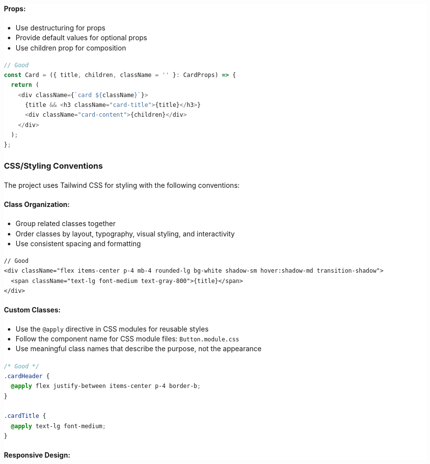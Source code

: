 #### Props:

- Use destructuring for props
- Provide default values for optional props
- Use children prop for composition

```typescript
// Good
const Card = ({ title, children, className = '' }: CardProps) => {
  return (
    <div className={`card ${className}`}>
      {title && <h3 className="card-title">{title}</h3>}
      <div className="card-content">{children}</div>
    </div>
  );
};
```

### CSS/Styling Conventions

The project uses Tailwind CSS for styling with the following conventions:

#### Class Organization:

- Group related classes together
- Order classes by layout, typography, visual styling, and interactivity
- Use consistent spacing and formatting

```tsx
// Good
<div className="flex items-center p-4 mb-4 rounded-lg bg-white shadow-sm hover:shadow-md transition-shadow">
  <span className="text-lg font-medium text-gray-800">{title}</span>
</div>
```

#### Custom Classes:

- Use the `@apply` directive in CSS modules for reusable styles
- Follow the component name for CSS module files: `Button.module.css`
- Use meaningful class names that describe the purpose, not the appearance

```css
/* Good */
.cardHeader {
  @apply flex justify-between items-center p-4 border-b;
}

.cardTitle {
  @apply text-lg font-medium;
}
```

#### Responsive Design:
